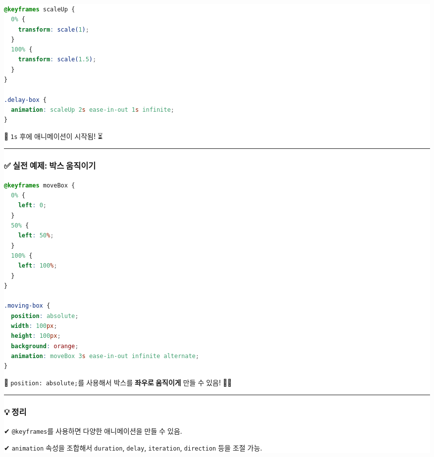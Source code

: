 ```css
@keyframes scaleUp {
  0% {
    transform: scale(1);
  }
  100% {
    transform: scale(1.5);
  }
}

.delay-box {
  animation: scaleUp 2s ease-in-out 1s infinite;
}

```

📌 `1s` 후에 애니메이션이 시작됨! ⏳

---

### ✅ **실전 예제: 박스 움직이기**

```css
@keyframes moveBox {
  0% {
    left: 0;
  }
  50% {
    left: 50%;
  }
  100% {
    left: 100%;
  }
}

.moving-box {
  position: absolute;
  width: 100px;
  height: 100px;
  background: orange;
  animation: moveBox 3s ease-in-out infinite alternate;
}

```

📌 `position: absolute;`를 사용해서 박스를 **좌우로 움직이게** 만들 수 있음! 🏃💨

---

### 💡 **정리**

✔ `@keyframes`를 사용하면 다양한 애니메이션을 만들 수 있음.

✔ `animation` 속성을 조합해서 `duration`, `delay`, `iteration`, `direction` 등을 조절 가능.
